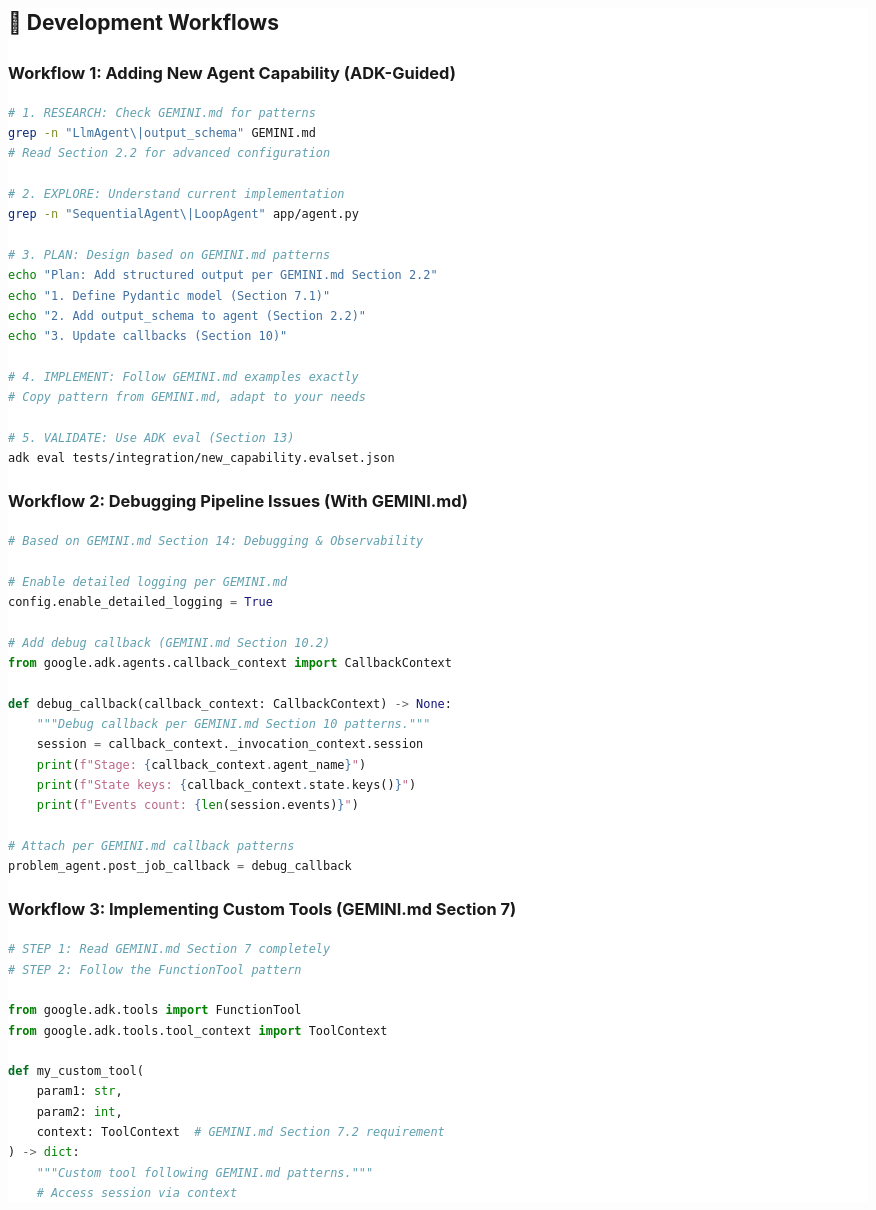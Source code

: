 ## 🎯 Development Workflows

### Workflow 1: Adding New Agent Capability (ADK-Guided)

```bash
# 1. RESEARCH: Check GEMINI.md for patterns
grep -n "LlmAgent\|output_schema" GEMINI.md
# Read Section 2.2 for advanced configuration

# 2. EXPLORE: Understand current implementation
grep -n "SequentialAgent\|LoopAgent" app/agent.py

# 3. PLAN: Design based on GEMINI.md patterns
echo "Plan: Add structured output per GEMINI.md Section 2.2"
echo "1. Define Pydantic model (Section 7.1)"
echo "2. Add output_schema to agent (Section 2.2)"
echo "3. Update callbacks (Section 10)"

# 4. IMPLEMENT: Follow GEMINI.md examples exactly
# Copy pattern from GEMINI.md, adapt to your needs

# 5. VALIDATE: Use ADK eval (Section 13)
adk eval tests/integration/new_capability.evalset.json
```

### Workflow 2: Debugging Pipeline Issues (With GEMINI.md)

```python
# Based on GEMINI.md Section 14: Debugging & Observability

# Enable detailed logging per GEMINI.md
config.enable_detailed_logging = True

# Add debug callback (GEMINI.md Section 10.2)
from google.adk.agents.callback_context import CallbackContext

def debug_callback(callback_context: CallbackContext) -> None:
    """Debug callback per GEMINI.md Section 10 patterns."""
    session = callback_context._invocation_context.session
    print(f"Stage: {callback_context.agent_name}")
    print(f"State keys: {callback_context.state.keys()}")
    print(f"Events count: {len(session.events)}")
    
# Attach per GEMINI.md callback patterns
problem_agent.post_job_callback = debug_callback
```

### Workflow 3: Implementing Custom Tools (GEMINI.md Section 7)

```python
# STEP 1: Read GEMINI.md Section 7 completely
# STEP 2: Follow the FunctionTool pattern

from google.adk.tools import FunctionTool
from google.adk.tools.tool_context import ToolContext

def my_custom_tool(
    param1: str,
    param2: int,
    context: ToolContext  # GEMINI.md Section 7.2 requirement
) -> dict:
    """Custom tool following GEMINI.md patterns."""
    # Access session via context
```